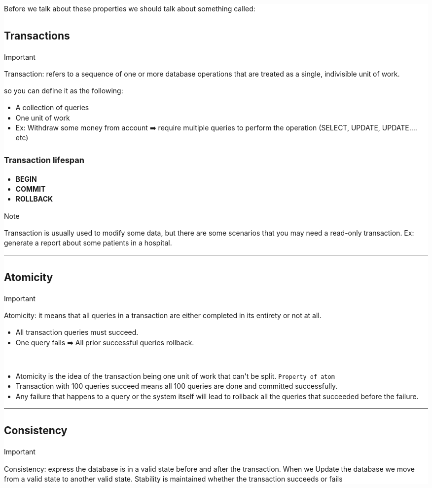 Before we talk about these properties we should talk about something called:

## Transactions

> [!IMPORTANT]
> Transaction: refers to a sequence of one or more database operations that are treated as a single, indivisible unit of work.

so you can define it as the following:

- A collection of queries
- One unit of work
- Ex: Withdraw some money from account :arrow_right: require multiple queries to perform the operation (SELECT, UPDATE, UPDATE.... etc)

### Transaction lifespan

- **BEGIN**
- **COMMIT**
- **ROLLBACK**

> [!NOTE]
> Transaction is usually used to modify some data, but there are some scenarios that you may need a read-only transaction.
> Ex: generate a report about some patients in a hospital.

<hr>

## <a name="atomicity"></a> Atomicity

> [!IMPORTANT]
> Atomicity: it means that all queries in a transaction are either completed in its entirety or not at all.
>
> - All transaction queries must succeed.
> - One query fails :arrow_right: All prior successful queries rollback.

<br>

- Atomicity is the idea of the transaction being one unit of work that can't be split. `Property of atom`
- Transaction with 100 queries succeed means all 100 queries are done and committed successfully.
- Any failure that happens to a query or the system itself will lead to rollback all the queries that succeeded before the failure.

<hr>

## <a name="consistency"></a> Consistency

> [!IMPORTANT]
> Consistency: express the database is in a valid state before and after the transaction.
> When we Update the database we move from a valid state to another valid state.
> Stability is maintained whether the transaction succeeds or fails
